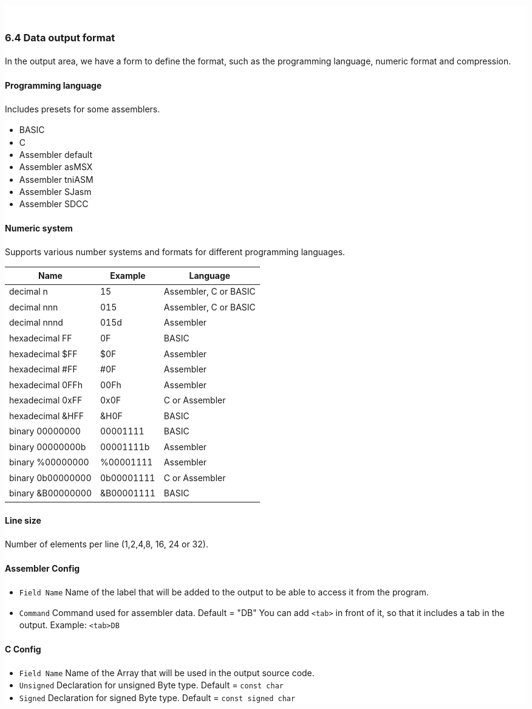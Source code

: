 <br/>

### 6.4 Data output format
In the output area, we have a form to define the format, such as the programming language, numeric format and compression.


#### Programming language
Includes presets for some assemblers.
 
- BASIC 
- C 
- Assembler default
- Assembler asMSX
- Assembler tniASM
- Assembler SJasm
- Assembler SDCC 

#### Numeric system
Supports various number systems and formats for different programming languages.

Name              | Example     | Language
----------------- | ----------- | -----------------------
decimal n         |   15        | Assembler, C or BASIC
decimal nnn       |  015        | Assembler, C or BASIC
decimal nnnd      |  015d       | Assembler
hexadecimal FF    |   0F        | BASIC           
hexadecimal $FF   |  $0F        | Assembler
hexadecimal #FF   |  #0F        | Assembler
hexadecimal 0FFh  |  00Fh       | Assembler
hexadecimal 0xFF  | 0x0F        | C or Assembler           
hexadecimal &HFF  | &H0F        | BASIC
binary 00000000   |   00001111  | BASIC
binary 00000000b  |   00001111b | Assembler
binary %00000000  |  %00001111  | Assembler
binary 0b00000000 | 0b00001111  | C or Assembler
binary &B00000000 | &B00001111  | BASIC
                    

#### Line size

Number of elements per line (1,2,4,8, 16, 24 or 32).
 

#### Assembler Config 

- `Field Name` Name of the label that will be added to the output to be able to access it from the program.
               
- `Command` Command used for assembler data. Default = "DB"
    You can add `<tab>` in front of it, so that it includes a tab in the output. Example: `<tab>DB`
                     

#### C Config

- `Field Name` Name of the Array that will be used in the output source code.
- `Unsigned` Declaration for unsigned Byte type. Default = `const char`
- `Signed` Declaration for signed Byte type. Default = `const signed char`
               